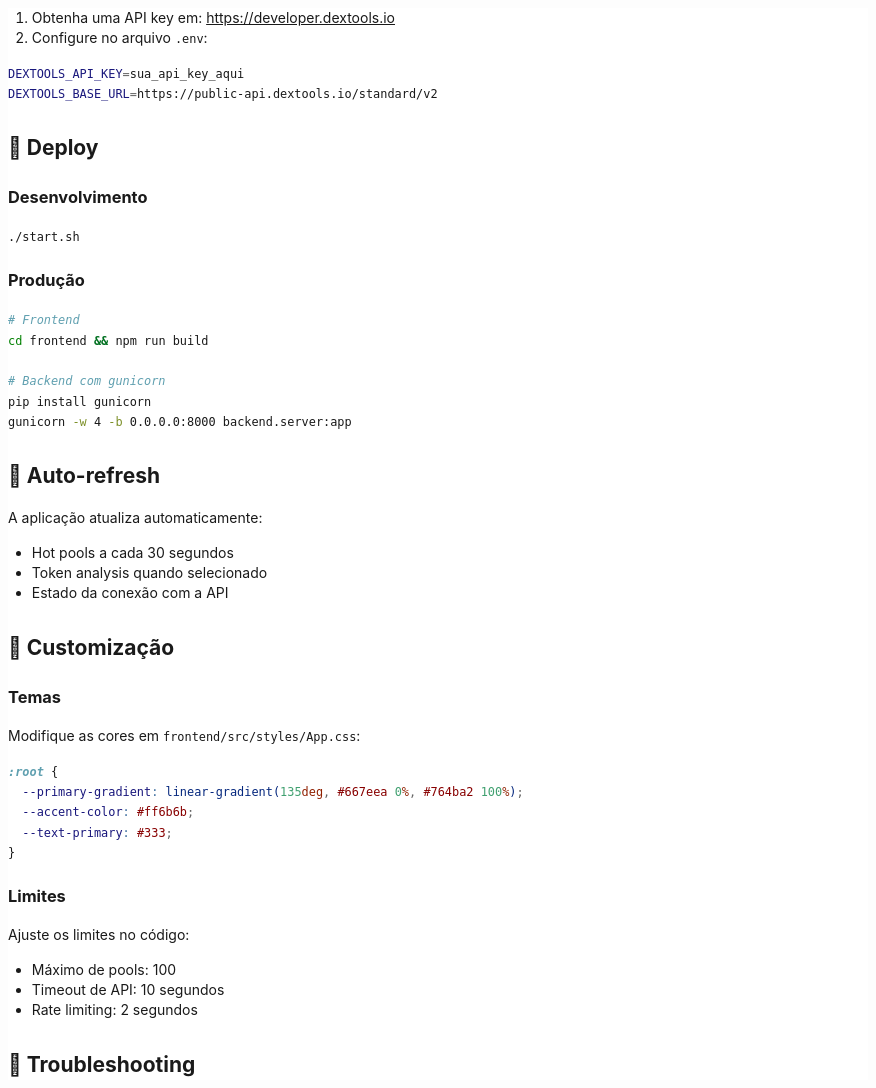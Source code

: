 1. Obtenha uma API key em: https://developer.dextools.io
2. Configure no arquivo `.env`:

```bash
DEXTOOLS_API_KEY=sua_api_key_aqui
DEXTOOLS_BASE_URL=https://public-api.dextools.io/standard/v2
```

## 🚀 Deploy

### Desenvolvimento
```bash
./start.sh
```

### Produção
```bash
# Frontend
cd frontend && npm run build

# Backend com gunicorn
pip install gunicorn
gunicorn -w 4 -b 0.0.0.0:8000 backend.server:app
```

## 🔄 Auto-refresh

A aplicação atualiza automaticamente:
- Hot pools a cada 30 segundos
- Token analysis quando selecionado
- Estado da conexão com a API

## 🎨 Customização

### Temas
Modifique as cores em `frontend/src/styles/App.css`:

```css
:root {
  --primary-gradient: linear-gradient(135deg, #667eea 0%, #764ba2 100%);
  --accent-color: #ff6b6b;
  --text-primary: #333;
}
```

### Limites
Ajuste os limites no código:
- Máximo de pools: 100
- Timeout de API: 10 segundos
- Rate limiting: 2 segundos

## 🐛 Troubleshooting
